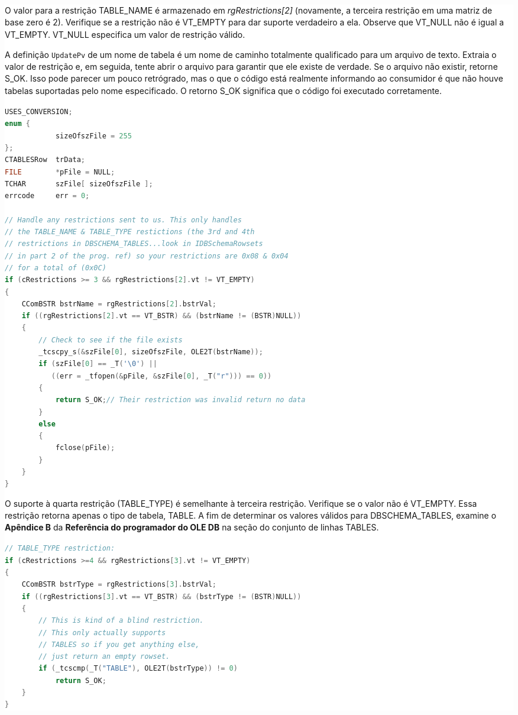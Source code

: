 O valor para a restrição TABLE_NAME é armazenado em *rgRestrictions[2]* (novamente, a terceira restrição em uma matriz de base zero é 2). Verifique se a restrição não é VT_EMPTY para dar suporte verdadeiro a ela. Observe que VT_NULL não é igual a VT_EMPTY. VT_NULL especifica um valor de restrição válido.

A definição `UpdatePv` de um nome de tabela é um nome de caminho totalmente qualificado para um arquivo de texto. Extraia o valor de restrição e, em seguida, tente abrir o arquivo para garantir que ele existe de verdade. Se o arquivo não existir, retorne S_OK. Isso pode parecer um pouco retrógrado, mas o que o código está realmente informando ao consumidor é que não houve tabelas suportadas pelo nome especificado. O retorno S_OK significa que o código foi executado corretamente.

```cpp
USES_CONVERSION;
enum {
            sizeOfszFile = 255
};
CTABLESRow  trData;
FILE        *pFile = NULL;
TCHAR       szFile[ sizeOfszFile ];
errcode     err = 0;

// Handle any restrictions sent to us. This only handles
// the TABLE_NAME & TABLE_TYPE restictions (the 3rd and 4th
// restrictions in DBSCHEMA_TABLES...look in IDBSchemaRowsets
// in part 2 of the prog. ref) so your restrictions are 0x08 & 0x04
// for a total of (0x0C)
if (cRestrictions >= 3 && rgRestrictions[2].vt != VT_EMPTY)
{
    CComBSTR bstrName = rgRestrictions[2].bstrVal;
    if ((rgRestrictions[2].vt == VT_BSTR) && (bstrName != (BSTR)NULL))
    {
        // Check to see if the file exists
        _tcscpy_s(&szFile[0], sizeOfszFile, OLE2T(bstrName));
        if (szFile[0] == _T('\0') ||
           ((err = _tfopen(&pFile, &szFile[0], _T("r"))) == 0))
        {
            return S_OK;// Their restriction was invalid return no data
        }
        else
        {
            fclose(pFile);
        }
    }
}
```

O suporte à quarta restrição (TABLE_TYPE) é semelhante à terceira restrição. Verifique se o valor não é VT_EMPTY. Essa restrição retorna apenas o tipo de tabela, TABLE. A fim de determinar os valores válidos para DBSCHEMA_TABLES, examine o **Apêndice B** da **Referência do programador do OLE DB** na seção do conjunto de linhas TABLES.

```cpp
// TABLE_TYPE restriction:
if (cRestrictions >=4 && rgRestrictions[3].vt != VT_EMPTY)
{
    CComBSTR bstrType = rgRestrictions[3].bstrVal;
    if ((rgRestrictions[3].vt == VT_BSTR) && (bstrType != (BSTR)NULL))
    {
        // This is kind of a blind restriction.
        // This only actually supports
        // TABLES so if you get anything else,
        // just return an empty rowset.
        if (_tcscmp(_T("TABLE"), OLE2T(bstrType)) != 0)
            return S_OK;
    }
}
```